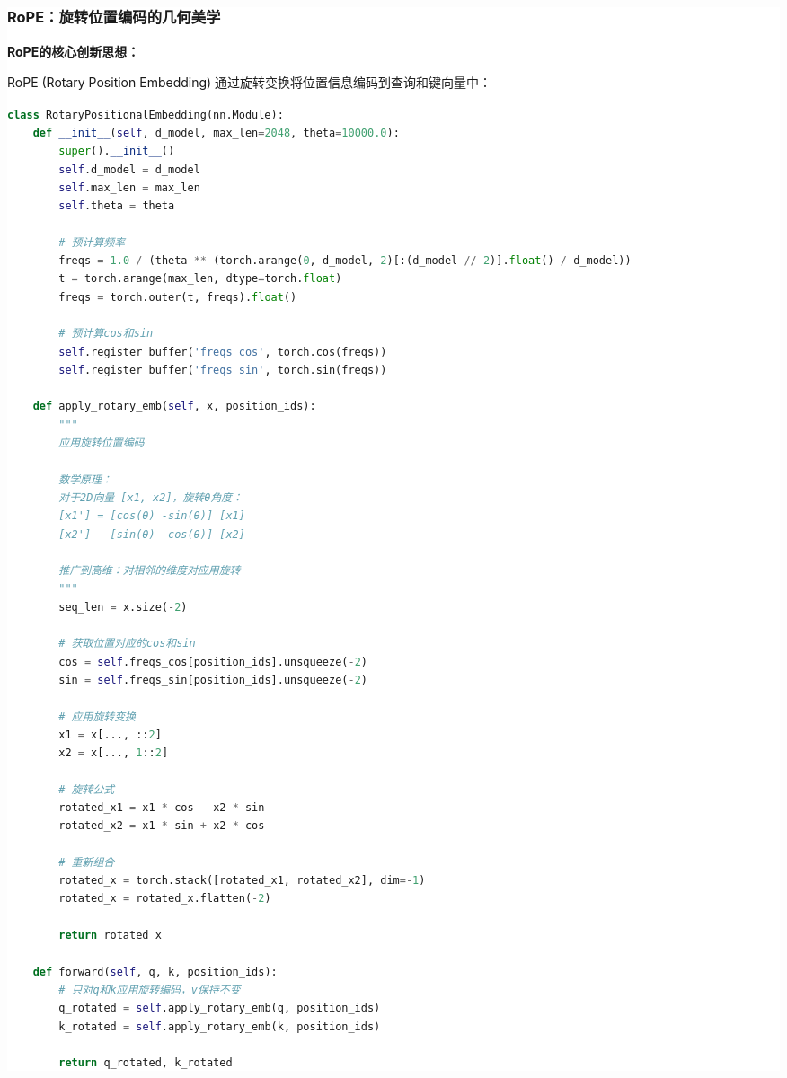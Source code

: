 ### RoPE：旋转位置编码的几何美学

**RoPE的核心创新思想：**

RoPE (Rotary Position Embedding) 通过旋转变换将位置信息编码到查询和键向量中：

```python
class RotaryPositionalEmbedding(nn.Module):
    def __init__(self, d_model, max_len=2048, theta=10000.0):
        super().__init__()
        self.d_model = d_model
        self.max_len = max_len
        self.theta = theta
        
        # 预计算频率
        freqs = 1.0 / (theta ** (torch.arange(0, d_model, 2)[:(d_model // 2)].float() / d_model))
        t = torch.arange(max_len, dtype=torch.float)
        freqs = torch.outer(t, freqs).float()
        
        # 预计算cos和sin
        self.register_buffer('freqs_cos', torch.cos(freqs))
        self.register_buffer('freqs_sin', torch.sin(freqs))
        
    def apply_rotary_emb(self, x, position_ids):
        """
        应用旋转位置编码
        
        数学原理：
        对于2D向量 [x1, x2]，旋转θ角度：
        [x1'] = [cos(θ) -sin(θ)] [x1]
        [x2']   [sin(θ)  cos(θ)] [x2]
        
        推广到高维：对相邻的维度对应用旋转
        """
        seq_len = x.size(-2)
        
        # 获取位置对应的cos和sin
        cos = self.freqs_cos[position_ids].unsqueeze(-2)
        sin = self.freqs_sin[position_ids].unsqueeze(-2)
        
        # 应用旋转变换
        x1 = x[..., ::2]
        x2 = x[..., 1::2]
        
        # 旋转公式
        rotated_x1 = x1 * cos - x2 * sin
        rotated_x2 = x1 * sin + x2 * cos
        
        # 重新组合
        rotated_x = torch.stack([rotated_x1, rotated_x2], dim=-1)
        rotated_x = rotated_x.flatten(-2)
        
        return rotated_x
    
    def forward(self, q, k, position_ids):
        # 只对q和k应用旋转编码，v保持不变
        q_rotated = self.apply_rotary_emb(q, position_ids)
        k_rotated = self.apply_rotary_emb(k, position_ids)
        
        return q_rotated, k_rotated
```
